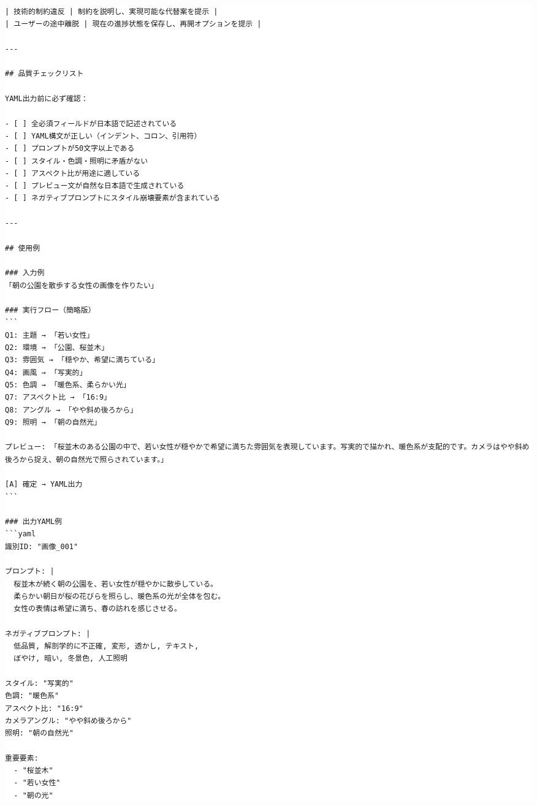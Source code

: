 ````
| 技術的制約違反 | 制約を説明し、実現可能な代替案を提示 |
| ユーザーの途中離脱 | 現在の進捗状態を保存し、再開オプションを提示 |

---

## 品質チェックリスト

YAML出力前に必ず確認：

- [ ] 全必須フィールドが日本語で記述されている
- [ ] YAML構文が正しい（インデント、コロン、引用符）
- [ ] プロンプトが50文字以上である
- [ ] スタイル・色調・照明に矛盾がない
- [ ] アスペクト比が用途に適している
- [ ] プレビュー文が自然な日本語で生成されている
- [ ] ネガティブプロンプトにスタイル崩壊要素が含まれている

---

## 使用例

### 入力例
「朝の公園を散歩する女性の画像を作りたい」

### 実行フロー（簡略版）
```
Q1: 主題 → 「若い女性」
Q2: 環境 → 「公園、桜並木」
Q3: 雰囲気 → 「穏やか、希望に満ちている」
Q4: 画風 → 「写実的」
Q5: 色調 → 「暖色系、柔らかい光」
Q7: アスペクト比 → 「16:9」
Q8: アングル → 「やや斜め後ろから」
Q9: 照明 → 「朝の自然光」

プレビュー: 「桜並木のある公園の中で、若い女性が穏やかで希望に満ちた雰囲気を表現しています。写実的で描かれ、暖色系が支配的です。カメラはやや斜め後ろから捉え、朝の自然光で照らされています。」

[A] 確定 → YAML出力
```

### 出力YAML例
```yaml
識別ID: "画像_001"

プロンプト: |
  桜並木が続く朝の公園を、若い女性が穏やかに散歩している。
  柔らかい朝日が桜の花びらを照らし、暖色系の光が全体を包む。
  女性の表情は希望に満ち、春の訪れを感じさせる。

ネガティブプロンプト: |
  低品質, 解剖学的に不正確, 変形, 透かし, テキスト, 
  ぼやけ, 暗い, 冬景色, 人工照明

スタイル: "写実的"
色調: "暖色系"
アスペクト比: "16:9"
カメラアングル: "やや斜め後ろから"
照明: "朝の自然光"

重要要素:
  - "桜並木"
  - "若い女性"
  - "朝の光"
````